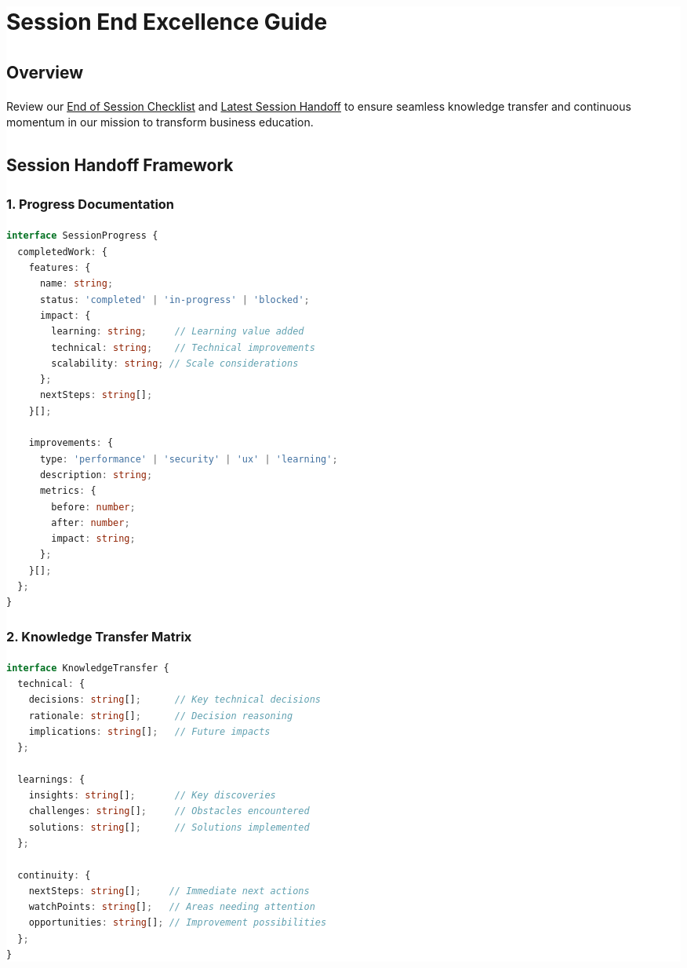 # Session End Excellence Guide

## Overview
Review our [End of Session Checklist](/templates/END_OF_SESSION_CHECKLIST.md) and [Latest Session Handoff](/engineering/journals/2025-01-30-session-handoff.md) to ensure seamless knowledge transfer and continuous momentum in our mission to transform business education.

## Session Handoff Framework

### 1. Progress Documentation
```typescript
interface SessionProgress {
  completedWork: {
    features: {
      name: string;
      status: 'completed' | 'in-progress' | 'blocked';
      impact: {
        learning: string;     // Learning value added
        technical: string;    // Technical improvements
        scalability: string; // Scale considerations
      };
      nextSteps: string[];
    }[];
    
    improvements: {
      type: 'performance' | 'security' | 'ux' | 'learning';
      description: string;
      metrics: {
        before: number;
        after: number;
        impact: string;
      };
    }[];
  };
}
```

### 2. Knowledge Transfer Matrix
```typescript
interface KnowledgeTransfer {
  technical: {
    decisions: string[];      // Key technical decisions
    rationale: string[];      // Decision reasoning
    implications: string[];   // Future impacts
  };
  
  learnings: {
    insights: string[];       // Key discoveries
    challenges: string[];     // Obstacles encountered
    solutions: string[];      // Solutions implemented
  };
  
  continuity: {
    nextSteps: string[];     // Immediate next actions
    watchPoints: string[];   // Areas needing attention
    opportunities: string[]; // Improvement possibilities
  };
}
```
